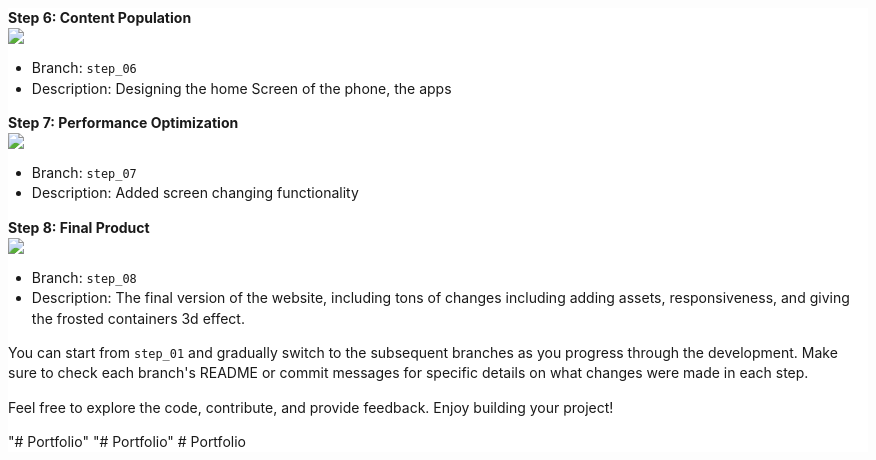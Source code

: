 **Step 6: Content Population**
<br/>
<img src='https://raw.githubusercontent.com/high-coder/public_images/main/github/step_06.png' width=900 style="display:block; margin-left:auto;margin-right:auto;">

- Branch: `step_06`
- Description: Designing the home Screen of the phone, the apps

**Step 7: Performance Optimization**
<br/>
<img src='https://raw.githubusercontent.com/high-coder/public_images/main/github/step_07.gif' style="display:block; margin-left:auto;margin-right:auto;">

- Branch: `step_07`
- Description: Added screen changing functionality

**Step 8: Final Product**
<br/>
<img src='https://raw.githubusercontent.com/high-coder/public_images/main/github/step_08.gif' style="display:block; margin-left:auto;margin-right:auto;">

- Branch: `step_08`
- Description: The final version of the website, including tons of changes including adding assets, responsiveness, and giving the frosted containers 3d effect.

You can start from `step_01` and gradually switch to the subsequent branches as you progress through the development. Make sure to check each branch's README or commit messages for specific details on what changes were made in each step.

Feel free to explore the code, contribute, and provide feedback. Enjoy building your project!

"# Portfolio" 
"# Portfolio" 
#   P o r t f o l i o 
 
 